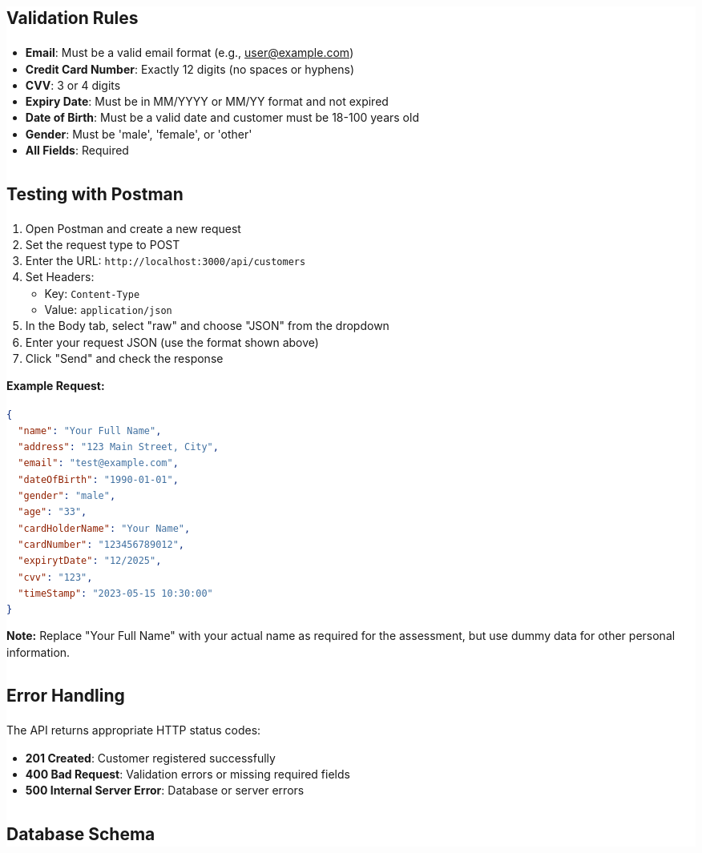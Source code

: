 ## Validation Rules

- **Email**: Must be a valid email format (e.g., user@example.com)
- **Credit Card Number**: Exactly 12 digits (no spaces or hyphens)
- **CVV**: 3 or 4 digits
- **Expiry Date**: Must be in MM/YYYY or MM/YY format and not expired
- **Date of Birth**: Must be a valid date and customer must be 18-100 years old
- **Gender**: Must be 'male', 'female', or 'other'
- **All Fields**: Required

## Testing with Postman

1. Open Postman and create a new request
2. Set the request type to POST
3. Enter the URL: `http://localhost:3000/api/customers`
4. Set Headers:
   - Key: `Content-Type`
   - Value: `application/json`
5. In the Body tab, select "raw" and choose "JSON" from the dropdown
6. Enter your request JSON (use the format shown above)
7. Click "Send" and check the response

**Example Request:**
```json
{
  "name": "Your Full Name",
  "address": "123 Main Street, City",
  "email": "test@example.com",
  "dateOfBirth": "1990-01-01",
  "gender": "male",
  "age": "33",
  "cardHolderName": "Your Name",
  "cardNumber": "123456789012",
  "expirytDate": "12/2025",
  "cvv": "123",
  "timeStamp": "2023-05-15 10:30:00"
}
```

**Note:** Replace "Your Full Name" with your actual name as required for the assessment, but use dummy data for other personal information.

## Error Handling

The API returns appropriate HTTP status codes:
- **201 Created**: Customer registered successfully
- **400 Bad Request**: Validation errors or missing required fields
- **500 Internal Server Error**: Database or server errors

## Database Schema
